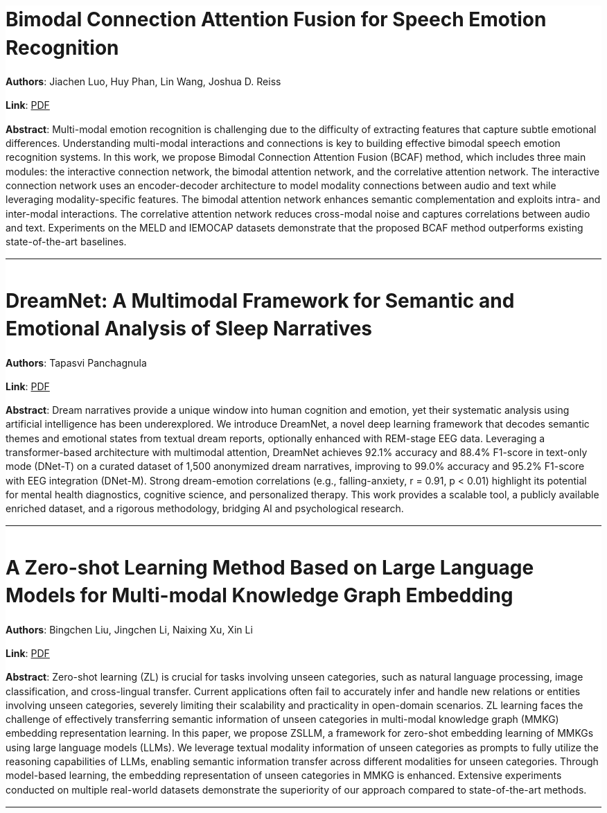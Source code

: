 # Bimodal Connection Attention Fusion for Speech Emotion Recognition 

**Authors**: Jiachen Luo, Huy Phan, Lin Wang, Joshua D. Reiss  

**Link**: [PDF](https://arxiv.org/pdf/2503.05858)  

**Abstract**: Multi-modal emotion recognition is challenging due to the difficulty of extracting features that capture subtle emotional differences. Understanding multi-modal interactions and connections is key to building effective bimodal speech emotion recognition systems. In this work, we propose Bimodal Connection Attention Fusion (BCAF) method, which includes three main modules: the interactive connection network, the bimodal attention network, and the correlative attention network. The interactive connection network uses an encoder-decoder architecture to model modality connections between audio and text while leveraging modality-specific features. The bimodal attention network enhances semantic complementation and exploits intra- and inter-modal interactions. The correlative attention network reduces cross-modal noise and captures correlations between audio and text. Experiments on the MELD and IEMOCAP datasets demonstrate that the proposed BCAF method outperforms existing state-of-the-art baselines. 

---
# DreamNet: A Multimodal Framework for Semantic and Emotional Analysis of Sleep Narratives 

**Authors**: Tapasvi Panchagnula  

**Link**: [PDF](https://arxiv.org/pdf/2503.05778)  

**Abstract**: Dream narratives provide a unique window into human cognition and emotion, yet their systematic analysis using artificial intelligence has been underexplored. We introduce DreamNet, a novel deep learning framework that decodes semantic themes and emotional states from textual dream reports, optionally enhanced with REM-stage EEG data. Leveraging a transformer-based architecture with multimodal attention, DreamNet achieves 92.1% accuracy and 88.4% F1-score in text-only mode (DNet-T) on a curated dataset of 1,500 anonymized dream narratives, improving to 99.0% accuracy and 95.2% F1-score with EEG integration (DNet-M). Strong dream-emotion correlations (e.g., falling-anxiety, r = 0.91, p < 0.01) highlight its potential for mental health diagnostics, cognitive science, and personalized therapy. This work provides a scalable tool, a publicly available enriched dataset, and a rigorous methodology, bridging AI and psychological research. 

---
# A Zero-shot Learning Method Based on Large Language Models for Multi-modal Knowledge Graph Embedding 

**Authors**: Bingchen Liu, Jingchen Li, Naixing Xu, Xin Li  

**Link**: [PDF](https://arxiv.org/pdf/2503.07202)  

**Abstract**: Zero-shot learning (ZL) is crucial for tasks involving unseen categories, such as natural language processing, image classification, and cross-lingual transfer. Current applications often fail to accurately infer and handle new relations or entities involving unseen categories, severely limiting their scalability and practicality in open-domain scenarios. ZL learning faces the challenge of effectively transferring semantic information of unseen categories in multi-modal knowledge graph (MMKG) embedding representation learning. In this paper, we propose ZSLLM, a framework for zero-shot embedding learning of MMKGs using large language models (LLMs). We leverage textual modality information of unseen categories as prompts to fully utilize the reasoning capabilities of LLMs, enabling semantic information transfer across different modalities for unseen categories. Through model-based learning, the embedding representation of unseen categories in MMKG is enhanced. Extensive experiments conducted on multiple real-world datasets demonstrate the superiority of our approach compared to state-of-the-art methods. 

---